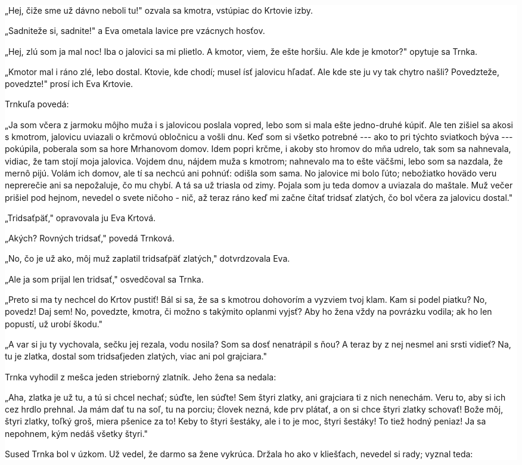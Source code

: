 „Hej, čiže sme už dávno neboli tu!" ozvala sa kmotra, vstúpiac do
Krtovie izby.

„Sadniteže si, sadnite!" a Eva ometala lavice pre vzácnych hosťov.

„Hej, zlú som ja mal noc! Iba o jalovici sa mi plietlo. A kmotor, viem,
že ešte horšiu. Ale kde je kmotor?" opytuje sa Trnka.

„Kmotor mal i ráno zlé, lebo dostal. Ktovie, kde chodí; musel ísť
jalovicu hľadať. Ale kde ste ju vy tak chytro našli? Povedzteže,
povedzte!" prosí ich Eva Krtovie.

Trnkuľa povedá:

„Ja som včera z jarmoku môjho muža i s jalovicou poslala vopred, lebo
som si mala ešte jedno-druhé kúpiť. Ale ten zišiel sa akosi s kmotrom,
jalovicu uviazali o krčmovú obločnicu a vošli dnu. Keď som si všetko
potrebné --- ako to pri týchto sviatkoch býva --- pokúpila, poberala som
sa hore Mrhanovom domov. Idem popri krčme, i akoby sto hromov do mňa
udrelo, tak som sa nahnevala, vidiac, že tam stojí moja jalovica. Vojdem
dnu, nájdem muža s kmotrom; nahnevalo ma to ešte väčšmi, lebo som sa
nazdala, že mernô pijú. Volám ich domov, ale tí sa nechcú ani pohnúť:
odišla som sama. No jalovice mi bolo ľúto; nebožiatko hovädo veru
neprerečie ani sa nepožaluje, čo mu chybí. A tá sa už triasla od zimy.
Pojala som ju teda domov a uviazala do maštale. Muž večer prišiel pod
hejnom, nevedel o svete ničoho - nič, až teraz ráno keď mi začne čítať
tridsať zlatých, čo bol včera za jalovicu dostal."

„Tridsaťpäť," opravovala ju Eva Krtová.

„Akých? Rovných tridsať," povedá Trnková.

„No, čo je už ako, môj muž zaplatil tridsaťpäť zlatých," dotvrdzovala
Eva.

„Ale ja som prijal len tridsať," osvedčoval sa Trnka.

„Preto si ma ty nechcel do Krtov pustiť! Bál si sa, že sa s kmotrou
dohovorím a vyzviem tvoj klam. Kam si podel piatku? No, povedz! Daj sem!
No, povedzte, kmotra, či možno s takýmito oplanmi vyjsť? Aby ho žena
vždy na povrázku vodila; ak ho len popustí, už urobí škodu."

„A var si ju ty vychovala, sečku jej rezala, vodu nosila? Som sa dosť
nenatrápil s ňou? A teraz by z nej nesmel ani srsti vidieť? Na, tu je
zlatka, dostal som tridsaťjeden zlatých, viac ani pol grajciara."

Trnka vyhodil z mešca jeden strieborný zlatník. Jeho žena sa nedala:

„Aha, zlatka je už tu, a tú si chcel nechať; súďte, len súďte! Sem štyri
zlatky, ani grajciara ti z nich nenechám. Veru to, aby si ich cez hrdlo
prehnal. Ja mám dať tu na soľ, tu na porciu; človek nezná, kde prv
plátať, a on si chce štyri zlatky schovať! Bože môj, štyri zlatky, toľký
groš, miera pšenice za to! Keby to štyri šestáky, ale i to je moc, štyri
šestáky! To tiež hodný peniaz! Ja sa nepohnem, kým nedáš všetky štyri."

Sused Trnka bol v úzkom. Už vedel, že darmo sa žene vykrúca. Držala ho
ako v kliešťach, nevedel si rady; vyznal teda:
